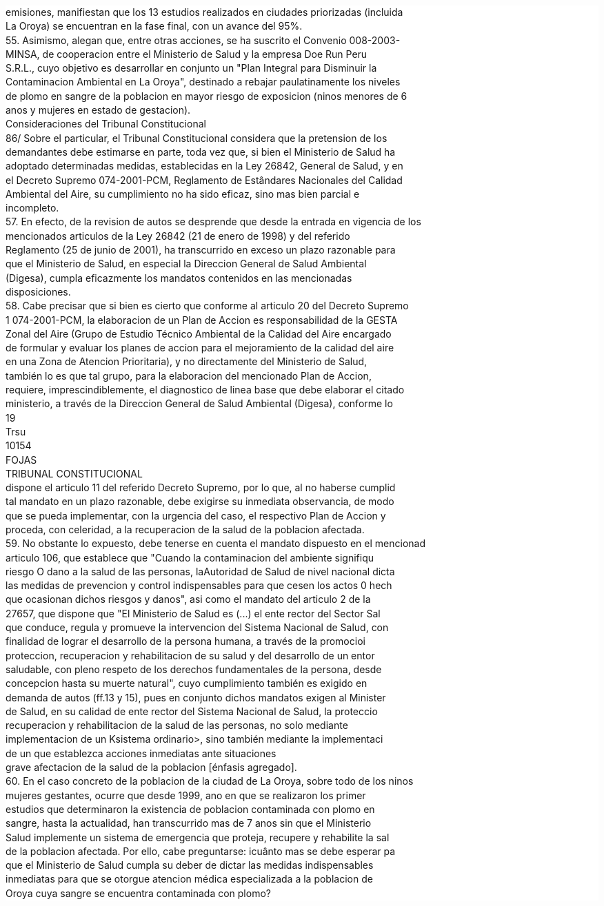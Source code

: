 emisiones, manifiestan que los 13 estudios realizados en ciudades priorizadas (incluida  
La Oroya) se encuentran en la fase final, con un avance del 95%.  
55. Asimismo, alegan que, entre otras acciones, se ha suscrito el Convenio 008-2003-  
MINSA, de cooperacion entre el Ministerio de Salud y la empresa Doe Run Peru  
S.R.L., cuyo objetivo es desarrollar en conjunto un "Plan Integral para Disminuir la  
Contaminacion Ambiental en La Oroya", destinado a rebajar paulatinamente los niveles  
de plomo en sangre de la poblacion en mayor riesgo de exposicion (ninos menores de 6  
anos y mujeres en estado de gestacion).  
Consideraciones del Tribunal Constitucional  
86/ Sobre el particular, el Tribunal Constitucional considera que la pretension de los  
demandantes debe estimarse en parte, toda vez que, si bien el Ministerio de Salud ha  
adoptado determinadas medidas, establecidas en la Ley 26842, General de Salud, y en  
el Decreto Supremo 074-2001-PCM, Reglamento de Estândares Nacionales del Calidad  
Ambiental del Aire, su cumplimiento no ha sido eficaz, sino mas bien parcial e  
incompleto.  
57. En efecto, de la revision de autos se desprende que desde la entrada en vigencia de los  
mencionados articulos de la Ley 26842 (21 de enero de 1998) y del referido  
Reglamento (25 de junio de 2001), ha transcurrido en exceso un plazo razonable para  
que el Ministerio de Salud, en especial la Direccion General de Salud Ambiental  
(Digesa), cumpla eficazmente los mandatos contenidos en las mencionadas  
disposiciones.  
58. Cabe precisar que si bien es cierto que conforme al articulo 20 del Decreto Supremo  
1 074-2001-PCM, la elaboracion de un Plan de Accion es responsabilidad de la GESTA  
Zonal del Aire (Grupo de Estudio Técnico Ambiental de la Calidad del Aire encargado  
de formular y evaluar los planes de accion para el mejoramiento de la calidad del aire  
en una Zona de Atencion Prioritaria), y no directamente del Ministerio de Salud,  
también lo es que tal grupo, para la elaboracion del mencionado Plan de Accion,  
requiere, imprescindiblemente, el diagnostico de linea base que debe elaborar el citado  
ministerio, a través de la Direccion General de Salud Ambiental (Digesa), conforme lo  
19  
Trsu  
10154  
FOJAS  
TRIBUNAL CONSTITUCIONAL  
dispone el articulo 11 del referido Decreto Supremo, por lo que, al no haberse cumplid  
tal mandato en un plazo razonable, debe exigirse su inmediata observancia, de modo  
que se pueda implementar, con la urgencia del caso, el respectivo Plan de Accion y  
proceda, con celeridad, a la recuperacion de la salud de la poblacion afectada.  
59. No obstante lo expuesto, debe tenerse en cuenta el mandato dispuesto en el mencionad  
articulo 106, que establece que "Cuando la contaminacion del ambiente signifiqu  
riesgo O dano a la salud de las personas, laAutoridad de Salud de nivel nacional dicta  
las medidas de prevencion y control indispensables para que cesen los actos 0 hech  
que ocasionan dichos riesgos y danos", asi como el mandato del articulo 2 de la  
27657, que dispone que "El Ministerio de Salud es (...) el ente rector del Sector Sal  
que conduce, regula y promueve la intervencion del Sistema Nacional de Salud, con  
finalidad de lograr el desarrollo de la persona humana, a través de la promocioi  
proteccion, recuperacion y rehabilitacion de su salud y del desarrollo de un entor  
saludable, con pleno respeto de los derechos fundamentales de la persona, desde  
concepcion hasta su muerte natural", cuyo cumplimiento también es exigido en  
demanda de autos (ff.13 y 15), pues en conjunto dichos mandatos exigen al Minister  
de Salud, en su calidad de ente rector del Sistema Nacional de Salud, la proteccio  
recuperacion y rehabilitacion de la salud de las personas, no solo mediante  
implementacion de un Ksistema ordinario>, sino también mediante la implementaci  
de un <sistema de emergencia> que establezca acciones inmediatas ante situaciones  
grave afectacion de la salud de la poblacion [énfasis agregado].  
60. En el caso concreto de la poblacion de la ciudad de La Oroya, sobre todo de los ninos  
mujeres gestantes, ocurre que desde 1999, ano en que se realizaron los primer  
estudios que determinaron la existencia de poblacion contaminada con plomo en  
sangre, hasta la actualidad, han transcurrido mas de 7 anos sin que el Ministerio  
Salud implemente un sistema de emergencia que proteja, recupere y rehabilite la sal  
de la poblacion afectada. Por ello, cabe preguntarse: icuânto mas se debe esperar pa  
que el Ministerio de Salud cumpla su deber de dictar las medidas indispensables  
inmediatas para que se otorgue atencion médica especializada a la poblacion de  
Oroya cuya sangre se encuentra contaminada con plomo?  